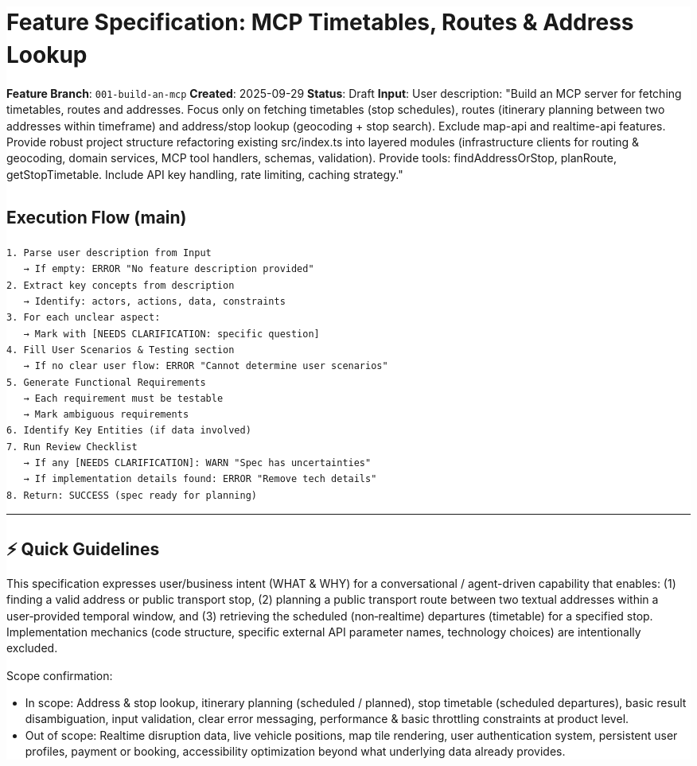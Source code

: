 # Feature Specification: MCP Timetables, Routes & Address Lookup

**Feature Branch**: `001-build-an-mcp`
**Created**: 2025-09-29
**Status**: Draft
**Input**: User description: "Build an MCP server for fetching timetables, routes and addresses. Focus only on fetching timetables (stop schedules), routes (itinerary planning between two addresses within timeframe) and address/stop lookup (geocoding + stop search). Exclude map-api and realtime-api features. Provide robust project structure refactoring existing src/index.ts into layered modules (infrastructure clients for routing & geocoding, domain services, MCP tool handlers, schemas, validation). Provide tools: findAddressOrStop, planRoute, getStopTimetable. Include API key handling, rate limiting, caching strategy."

## Execution Flow (main)

```
1. Parse user description from Input
   → If empty: ERROR "No feature description provided"
2. Extract key concepts from description
   → Identify: actors, actions, data, constraints
3. For each unclear aspect:
   → Mark with [NEEDS CLARIFICATION: specific question]
4. Fill User Scenarios & Testing section
   → If no clear user flow: ERROR "Cannot determine user scenarios"
5. Generate Functional Requirements
   → Each requirement must be testable
   → Mark ambiguous requirements
6. Identify Key Entities (if data involved)
7. Run Review Checklist
   → If any [NEEDS CLARIFICATION]: WARN "Spec has uncertainties"
   → If implementation details found: ERROR "Remove tech details"
8. Return: SUCCESS (spec ready for planning)
```

---

## ⚡ Quick Guidelines

This specification expresses user/business intent (WHAT & WHY) for a conversational / agent-driven capability that enables: (1) finding a valid address or public transport stop, (2) planning a public transport route between two textual addresses within a user‑provided temporal window, and (3) retrieving the scheduled (non‑realtime) departures (timetable) for a specified stop. Implementation mechanics (code structure, specific external API parameter names, technology choices) are intentionally excluded.

Scope confirmation:

- In scope: Address & stop lookup, itinerary planning (scheduled / planned), stop timetable (scheduled departures), basic result disambiguation, input validation, clear error messaging, performance & basic throttling constraints at product level.
- Out of scope: Realtime disruption data, live vehicle positions, map tile rendering, user authentication system, persistent user profiles, payment or booking, accessibility optimization beyond what underlying data already provides.
